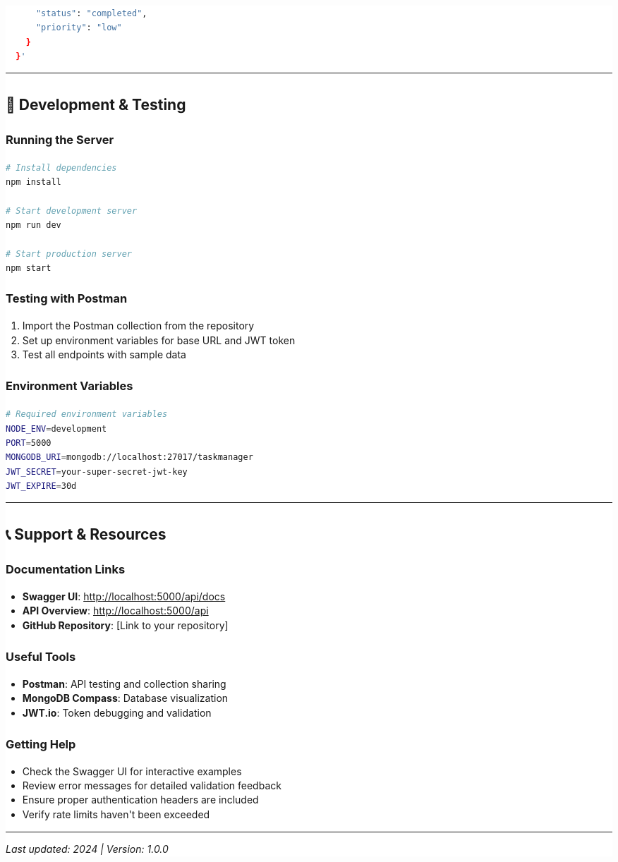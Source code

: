 ```bash
      "status": "completed",
      "priority": "low"
    }
  }'
```

---

## 🚀 Development & Testing

### Running the Server
```bash
# Install dependencies
npm install

# Start development server
npm run dev

# Start production server
npm start
```

### Testing with Postman
1. Import the Postman collection from the repository
2. Set up environment variables for base URL and JWT token
3. Test all endpoints with sample data

### Environment Variables
```bash
# Required environment variables
NODE_ENV=development
PORT=5000
MONGODB_URI=mongodb://localhost:27017/taskmanager
JWT_SECRET=your-super-secret-jwt-key
JWT_EXPIRE=30d
```

---

## 📞 Support & Resources

### Documentation Links
- **Swagger UI**: [http://localhost:5000/api/docs](http://localhost:5000/api/docs)
- **API Overview**: [http://localhost:5000/api](http://localhost:5000/api)
- **GitHub Repository**: [Link to your repository]

### Useful Tools
- **Postman**: API testing and collection sharing
- **MongoDB Compass**: Database visualization
- **JWT.io**: Token debugging and validation

### Getting Help
- Check the Swagger UI for interactive examples
- Review error messages for detailed validation feedback
- Ensure proper authentication headers are included
- Verify rate limits haven't been exceeded

---

*Last updated: 2024 | Version: 1.0.0* 